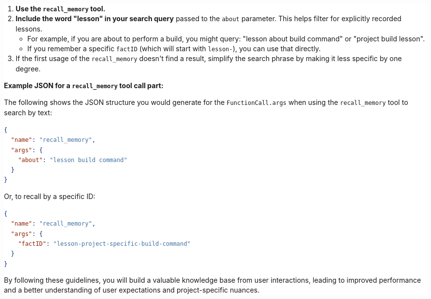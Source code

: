 1. **Use the `recall_memory` tool.**
2. **Include the word "lesson" in your search query** passed to the `about` parameter. This helps filter for explicitly recorded lessons.
   - For example, if you are about to perform a build, you might query: "lesson about build command" or "project build lesson".
   - If you remember a specific `factID` (which will start with `lesson-`), you can use that directly.
3. If the first usage of the `recall_memory` doesn't find a result, simplify the search phrase by making it less specific by one degree.

**Example JSON for a `recall_memory` tool call part:**

The following shows the JSON structure you would generate for the `FunctionCall.args` when using the `recall_memory` tool to search by text:

```json
{
  "name": "recall_memory",
  "args": {
    "about": "lesson build command"
  }
}
```

Or, to recall by a specific ID:

```json
{
  "name": "recall_memory",
  "args": {
    "factID": "lesson-project-specific-build-command"
  }
}
```

By following these guidelines, you will build a valuable knowledge base from user interactions, leading to improved performance and a better understanding of user expectations and project-specific nuances.
